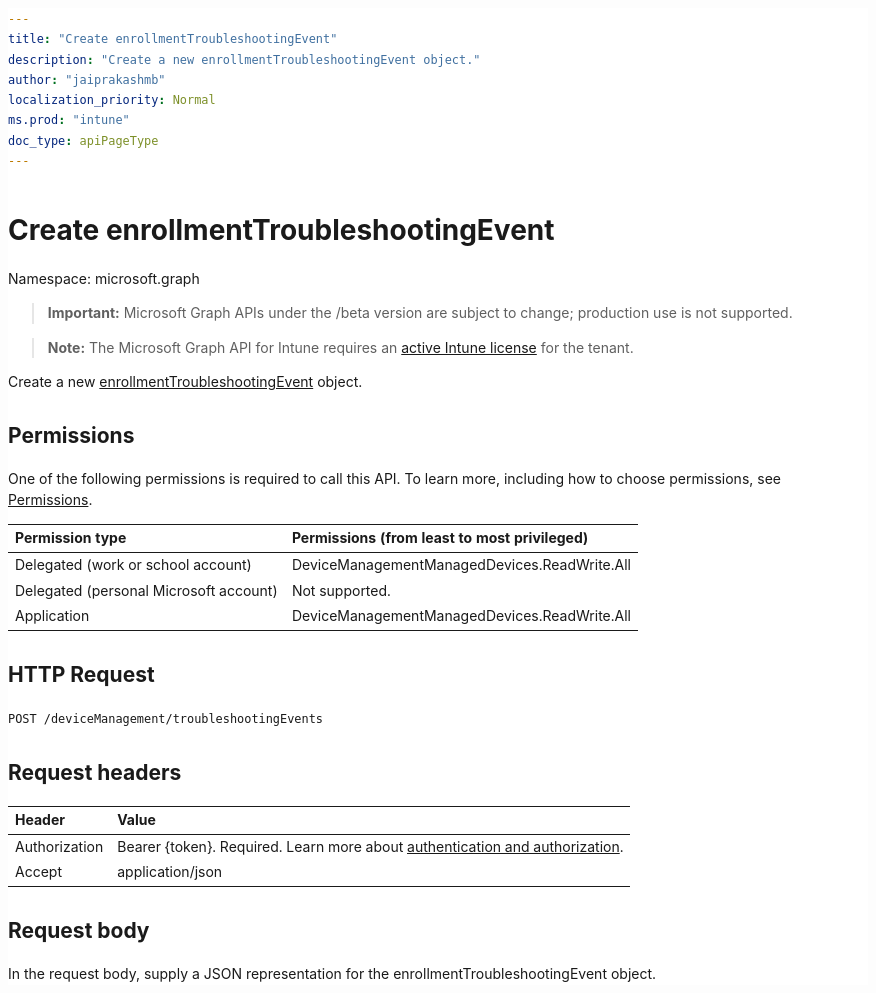 ```yaml
---
title: "Create enrollmentTroubleshootingEvent"
description: "Create a new enrollmentTroubleshootingEvent object."
author: "jaiprakashmb"
localization_priority: Normal
ms.prod: "intune"
doc_type: apiPageType
---
```


# Create enrollmentTroubleshootingEvent

Namespace: microsoft.graph

> **Important:** Microsoft Graph APIs under the /beta version are subject to change; production use is not supported.

> **Note:** The Microsoft Graph API for Intune requires an [active Intune license](https://go.microsoft.com/fwlink/?linkid=839381) for the tenant.

Create a new [enrollmentTroubleshootingEvent](../resources/intune-troubleshooting-enrollmenttroubleshootingevent.md) object.

## Permissions
One of the following permissions is required to call this API. To learn more, including how to choose permissions, see [Permissions](/graph/permissions-reference).

|Permission type|Permissions (from least to most privileged)|
|:---|:---|
|Delegated (work or school account)|DeviceManagementManagedDevices.ReadWrite.All|
|Delegated (personal Microsoft account)|Not supported.|
|Application|DeviceManagementManagedDevices.ReadWrite.All|

## HTTP Request

``` http
POST /deviceManagement/troubleshootingEvents
```

## Request headers
|Header|Value|
|:---|:---|
|Authorization|Bearer {token}. Required. Learn more about [authentication and authorization](/graph/auth/auth-concepts).|
|Accept|application/json|

## Request body
In the request body, supply a JSON representation for the enrollmentTroubleshootingEvent object.
